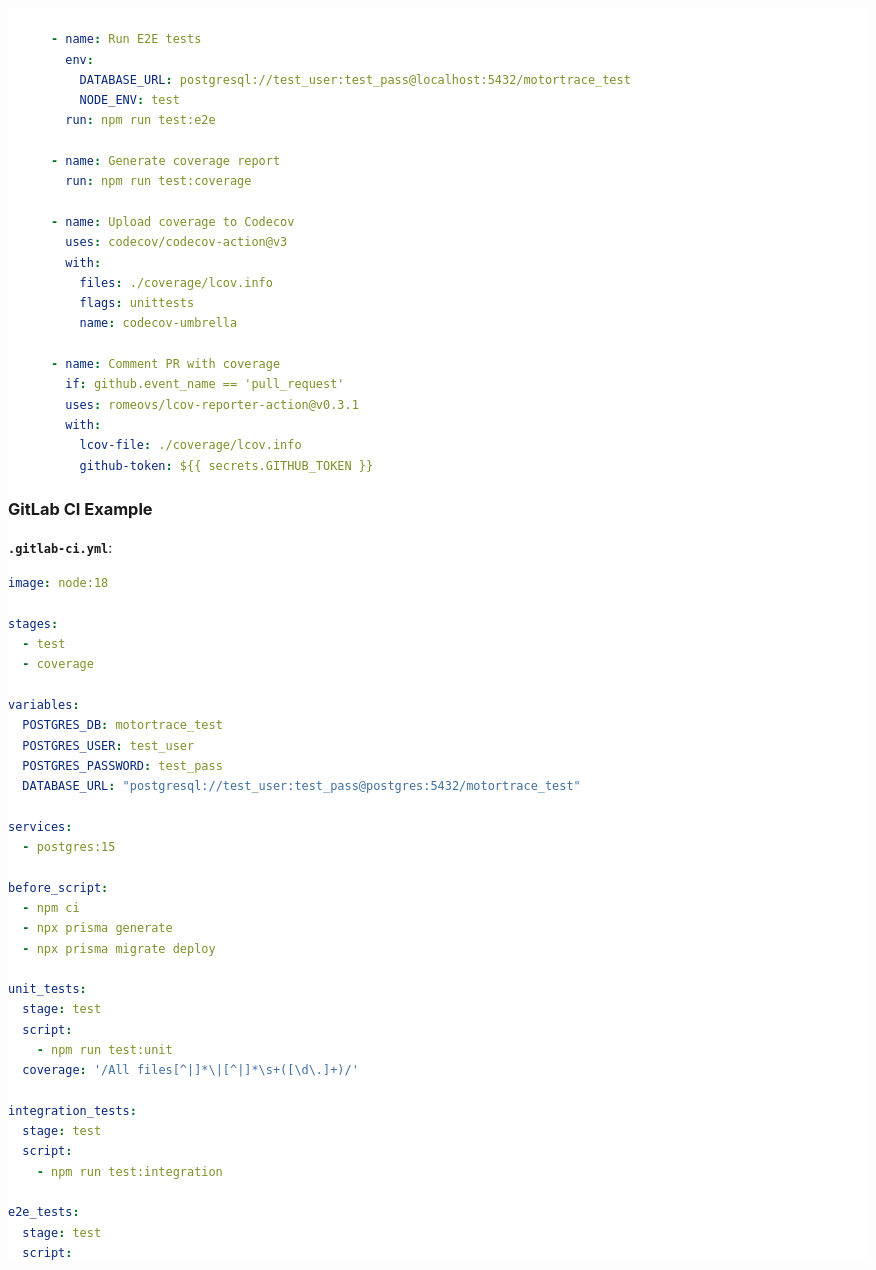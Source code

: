 ```yaml

      - name: Run E2E tests
        env:
          DATABASE_URL: postgresql://test_user:test_pass@localhost:5432/motortrace_test
          NODE_ENV: test
        run: npm run test:e2e

      - name: Generate coverage report
        run: npm run test:coverage

      - name: Upload coverage to Codecov
        uses: codecov/codecov-action@v3
        with:
          files: ./coverage/lcov.info
          flags: unittests
          name: codecov-umbrella

      - name: Comment PR with coverage
        if: github.event_name == 'pull_request'
        uses: romeovs/lcov-reporter-action@v0.3.1
        with:
          lcov-file: ./coverage/lcov.info
          github-token: ${{ secrets.GITHUB_TOKEN }}
```

### GitLab CI Example

**`.gitlab-ci.yml`**:
```yaml
image: node:18

stages:
  - test
  - coverage

variables:
  POSTGRES_DB: motortrace_test
  POSTGRES_USER: test_user
  POSTGRES_PASSWORD: test_pass
  DATABASE_URL: "postgresql://test_user:test_pass@postgres:5432/motortrace_test"

services:
  - postgres:15

before_script:
  - npm ci
  - npx prisma generate
  - npx prisma migrate deploy

unit_tests:
  stage: test
  script:
    - npm run test:unit
  coverage: '/All files[^|]*\|[^|]*\s+([\d\.]+)/'

integration_tests:
  stage: test
  script:
    - npm run test:integration

e2e_tests:
  stage: test
  script:
```